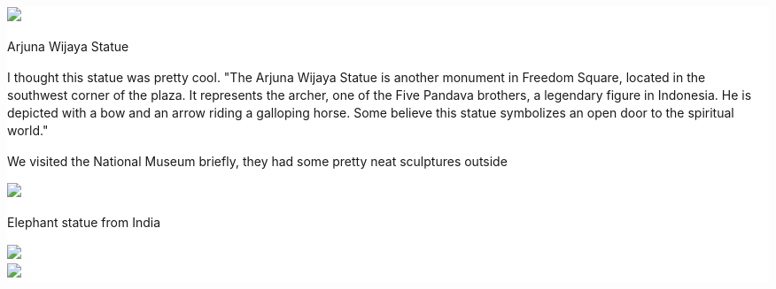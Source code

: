 <div class="post-image">
    <img src="
https://lh3.googleusercontent.com/gtWbgrLjXJMSPPE37iTXTY_UZzIie5q9TvgmcroJtm6E_wfNchdbN01ylodSmLH_EQDfzHQOQ_lNdfdXkw62jSsKyv8v9kAECfhaWePKfLbdXJImEyHCTgFq10wvO4lkIQMbYTF6IGAzV0aPULgCsn0Pd50EzLlN6d9QateP-6IVXN8KgdAEmOw4y5F4kGwOsLZ7_QJcUZ9nYFmM7JcZa4WZfcV-JDdzAsY_ybOf7nFgOLCQP2S7960COn4n9qQQ1cS3P7y_W82tbzknTmQ2P2-gDL6sAKAQ8785NSZ-kjzfbP0shZNmgb8M-rCneemg7pbbuXLg-9X0vwn8saz2f2KGfrWaR658MHP3Qg-OUHrpuahF9fav-X0uEtMjtPRPmphybLr4YIxK58N8GAKIbyVDXFV_4JsRCYjK6lGQs-it7tf90wWvvIGu_gsXrpZmQYIPcGe0L-beuzRT8AavpdomF4FKCyYQ13q4YEuNGRIq4IQz-08DOdkU7EE8RXQ-oBVE7jOb20y_itelpvTCI7yQ-mkGE6Oo2qvfCqOsoYURmtWrakO45LU6sds88-CfB3Kp-IgGnP9anDliOO0Rggs6WNdfkrBu7ZSN5vEX2CTNRkJVQPHLBivCgD4T2TcPY8sIBwAGHeLvV_vM48s=w2060-h1544-no
    "/>
    <p class="post-image-caption">Arjuna Wijaya Statue
    </p>
</div>

<p>I thought this statue was pretty cool. "The Arjuna Wijaya Statue is another monument in Freedom Square, located in the southwest corner of the plaza. It represents the archer, one of the Five Pandava brothers, a legendary figure in Indonesia. He is depicted with a bow and an arrow riding a galloping horse. Some believe this statue symbolizes an open door to the spiritual world."</p>

<p>We visited the National Museum briefly, they had some pretty neat sculptures outside</p>
<div class="post-image">
    <img src="
https://lh3.googleusercontent.com/OR6fVfiB0yR7KNumJ2w8t3vXDInojXiI26IEEVhIjl1H62JFnVt_WZqF_F7Eey7HdPnfjcCc7Nr2aawBpWSqr1wflpOSs7Zr0VElYqkP3YYjqekkzG8P7US1_0GFkqWSpU8xFtiMFjtKSajZn2cH0BHcqm1M8ZnrJG8rVP7OzWiNDA1HKioHmHHZzwXyKqyhIcwjeh2-NFk79IaefJcWl9Q3zncA0VN6GUzICrZ0p_l07B-Snptf96SE0aHkmTCsmT3opuHOC5pgmkCs3TkMV41912vbKz1cg5jU8pGEuINMH61BNFvHnC6ou--UkE25UOXxM4EzPQb648zmi2wBEL4xHwHu5ksZuxnb3d3UuAVlRhbIs41U8-FvNx1Q539UKWIOF7lmciJxBf9zyJ7Et6bEy0lPohWeLYPMjk_5CdPYUkim5ki6OSPfN6IU36L68jvnqxZqTiF_CAp-KaJ400XJkh_hMotKNiBpLiThGUAVSe575l4uQfL1dXLt6ZhieD9azAEsxkH399dIiBvwjpnOPsI-6Qd0Fv0WvwaELsY-SJXeLFMllQrrYESIbJzH2NXf87Vg0ZH4uEFRtwIwASgnB0r9hNS1pSSUhDMyqRAD7MMWJ_a_PJphvvE5smCCuRouPMSt94SAzer5OqE=w2060-h1544-no
    "/>
    <p class="post-image-caption">Elephant statue from India
    </p>
</div>

<div class="post-image">
    <img src="
https://lh3.googleusercontent.com/94UNHvqWC7ttMVDjBuaykwtHackm4iK248YbTEBGyCnaHWZyEIS_wNzl8Ldn87TbxP_ZtAXdLgjS5R9fjd005N3uKZ-8IFuKtf69-J5uqGNj77HJNnOuiDeWSBY_hnRmZqqc9HqYFe-oLetQOVDDe_aLeijYqDJKV9HjYpzWM0nT0J6ebNl5GEpktiektZksksSe0N_HWqi4ZmAV3stMrlMGbYDIi_8NcYiToHRD2HppE5-YsH7rTfWzLAqp1PyY1C-LdY1-73o_h6CL6aSQFtdbQsobCKqt0DW4_RHQwe2lVG4IxqC9-gW5saKcpDsqdoUbQqHhBEvkN3RE9HmdWT_UUyhd-fzW0HXlEYzMZN08nuxhG2jLwGy_7L1PvWfdpQGeBcM6TV_qM8-WHYcLZTBeN1i-A21JtOKIATzFC1wj4VmKqkbwmDlU42X0x5NEcHqKYuUAB6GTsKgaPnoVcO6R5yEoSiU26ienpU9qNMbAgWt3ChVmx1jt9Rkx5IrGVpKEn3j5Dyf0ddyO8iZBzSZns9_Y8majr9i58ILw-OsFTN88LoW_5vvh8zsxzyXxdUEmUTSVHqfkf_Ob2jJVB0TvuVYIsp6ovseQ1zDMn3IYNTowumCW9ywbyDb5c85w2JmNXvYaCRF6IRC4rS8=w2060-h1544-no
"/>
</div>

<div class="post-image">
    <img src="
https://lh3.googleusercontent.com/JruQpGuF8iFlbtvhe0zw4GPvL8EGIvPdeMeJmNySqB4xcceBVcNr-Rh5n4-7w-J-_-GI_Fmb8I9Jc94ZWTIlCN7perT8nEKXQI2viPC_Xriioz8KhgKpInHa-3ODcbxS_NYf3svSH5Nf94DoUgc1WKEK49doL2b7HhiNKtMEtNnAry2MVBevp1aiirkJfc-QKbIDB4SAsptrPkmUlNoK_TwsWNYo7kHnGLgvjEs3oV5cc7zc26dE68hjlS7o3rVKmcLiNwFZnD6o5aGsA-YlMQLn5GriTTcXFy4r7vK9eBcq0cyb7S65DbshDjwnH1SgmXnjzOjU0PUi046m45JcUJJwh1cs6i5-8KLQhmPh1rcRj1x1dayOUL3YbEKuBWO7e7SqPBgpzpk-zxQC4CcBIacIloMZpLeZH16Ktx0Fa7tnpRRXOMDRHYAcmVBvNTEFMEVXLC-LOsvIfbTNVkkca77FBM3tfcJbBSZGC2PC3eN1ponLFzjSNsFgp8SBnBAPCuo_TUVqVlg5NIhfC4mDlm9iysLlnsefWxJ8IhcR7jpIFe1ePUqpE0fkVULiUvS0m-F7Vvuvn5X7exmI_mWAiM-GBCRT52iirb84rGHdLRh7hdrCmxJaHGSNBwmJFnFtlz8L1XYqnAVHEDrnPks=w2060-h1544-no
"/>
</div>
